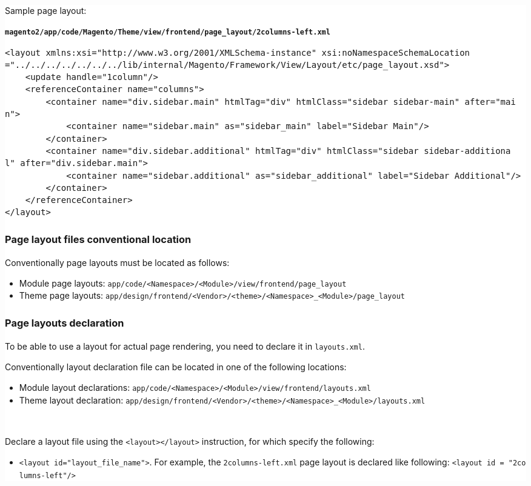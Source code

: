 Sample page layout:

**`magento2/app/code/Magento/Theme/view/frontend/page_layout/2columns-left.xml`**

<pre>
&lt;layout&nbsp;xmlns:xsi=&quot;http://www.w3.org/2001/XMLSchema-instance&quot;&nbsp;xsi:noNamespaceSchemaLocation=&quot;../../../../../../../lib/internal/Magento/Framework/View/Layout/etc/page_layout.xsd&quot;&gt;
&nbsp;&nbsp;&nbsp;&nbsp;&lt;update&nbsp;handle=&quot;1column&quot;/&gt;
&nbsp;&nbsp;&nbsp;&nbsp;&lt;referenceContainer&nbsp;name=&quot;columns&quot;&gt;
&nbsp;&nbsp;&nbsp;&nbsp;&nbsp;&nbsp;&nbsp;&nbsp;&lt;container&nbsp;name=&quot;div.sidebar.main&quot;&nbsp;htmlTag=&quot;div&quot;&nbsp;htmlClass=&quot;sidebar&nbsp;sidebar-main&quot;&nbsp;after=&quot;main&quot;&gt;
&nbsp;&nbsp;&nbsp;&nbsp;&nbsp;&nbsp;&nbsp;&nbsp;&nbsp;&nbsp;&nbsp;&nbsp;&lt;container&nbsp;name=&quot;sidebar.main&quot;&nbsp;as=&quot;sidebar_main&quot;&nbsp;label=&quot;Sidebar&nbsp;Main&quot;/&gt;
&nbsp;&nbsp;&nbsp;&nbsp;&nbsp;&nbsp;&nbsp;&nbsp;&lt;/container&gt;
&nbsp;&nbsp;&nbsp;&nbsp;&nbsp;&nbsp;&nbsp;&nbsp;&lt;container&nbsp;name=&quot;div.sidebar.additional&quot;&nbsp;htmlTag=&quot;div&quot;&nbsp;htmlClass=&quot;sidebar&nbsp;sidebar-additional&quot;&nbsp;after=&quot;div.sidebar.main&quot;&gt;
&nbsp;&nbsp;&nbsp;&nbsp;&nbsp;&nbsp;&nbsp;&nbsp;&nbsp;&nbsp;&nbsp;&nbsp;&lt;container&nbsp;name=&quot;sidebar.additional&quot;&nbsp;as=&quot;sidebar_additional&quot;&nbsp;label=&quot;Sidebar&nbsp;Additional&quot;/&gt;
&nbsp;&nbsp;&nbsp;&nbsp;&nbsp;&nbsp;&nbsp;&nbsp;&lt;/container&gt;
&nbsp;&nbsp;&nbsp;&nbsp;&lt;/referenceContainer&gt;
&lt;/layout&gt;
</pre>


<h3 id="layout-types-page-conv">Page layout files conventional location</h3>

Conventionally page layouts must be located as follows:

* Module page layouts: `app/code/<Namespace>/<Module>/view/frontend/page_layout`
* Theme page layouts: `app/design/frontend/<Vendor>/<theme>/<Namespace>_<Module>/page_layout`

<h3 id="layout-types-page-dec">Page layouts declaration</h3>

To be able to use a layout for actual page rendering, you need to declare it in `layouts.xml`.

Conventionally layout declaration file can be located in one of the following locations: 


<ul>
<li>Module layout declarations: <code>app/code/&lt;Namespace&gt;/&lt;Module&gt;/view/frontend/layouts.xml</code></li>
<li>Theme layout declaration: <code>app/design/frontend/&lt;Vendor&gt;/&lt;theme&gt;/&lt;Namespace&gt;_&lt;Module&gt;/layouts.xml</code></li>

</ul>

<br>
<p>Declare a layout file using the <code>&lt;layout&gt;&lt;/layout&gt;</code> instruction, for which specify the following:</p>


<ul>
 <li><code>&lt;layout&nbsp;id=&quot;layout_file_name&quot;&gt;</code>. For example, the <code>2columns-left.xml</code> page layout is declared like following: <code>&lt;layout&nbsp;id&nbsp;=&nbsp;&quot;2columns-left&quot;/&gt;</code></li>
